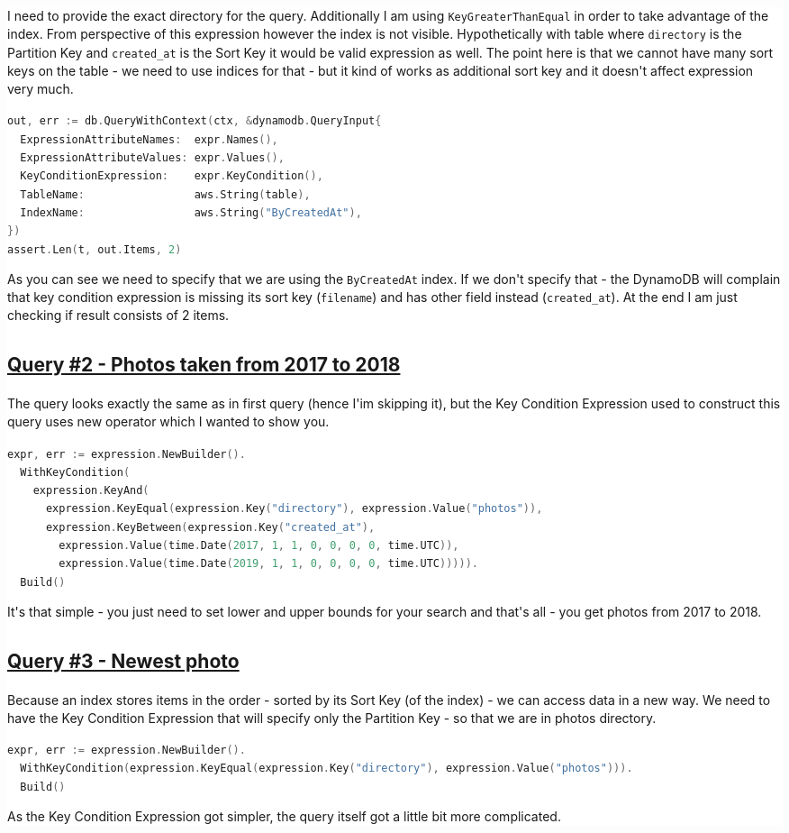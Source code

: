 I need to provide the exact directory for the query. Additionally I am using `KeyGreaterThanEqual` in order to take advantage of the index. From perspective of this expression however the index is not visible. Hypothetically with table where `directory` is the Partition Key and `created_at` is the Sort Key it would be valid expression as well. The point here is that we cannot have many sort keys on the table - we need to use indices for that - but it kind of works as additional sort key and it doesn't affect expression very much.

```go
out, err := db.QueryWithContext(ctx, &dynamodb.QueryInput{
  ExpressionAttributeNames:  expr.Names(),
  ExpressionAttributeValues: expr.Values(),
  KeyConditionExpression:    expr.KeyCondition(),
  TableName:                 aws.String(table),
  IndexName:                 aws.String("ByCreatedAt"),
})
assert.Len(t, out.Items, 2)
```

As you can see we need to specify that we are using the `ByCreatedAt` index. If we don't specify that - the DynamoDB will complain that key condition expression is missing its sort key (`filename`) and has other field instead (`created_at`). At the end I am just checking if result consists of 2 items.

## [Query #2 - Photos taken from 2017 to 2018](#query2)

The query looks exactly the same as in first query (hence I'im skipping it), but the Key Condition Expression used to construct this query uses new operator which I wanted to show you.

```go
expr, err := expression.NewBuilder().
  WithKeyCondition(
    expression.KeyAnd(
      expression.KeyEqual(expression.Key("directory"), expression.Value("photos")),
      expression.KeyBetween(expression.Key("created_at"),
        expression.Value(time.Date(2017, 1, 1, 0, 0, 0, 0, time.UTC)),
        expression.Value(time.Date(2019, 1, 1, 0, 0, 0, 0, time.UTC))))).
  Build()
``` 
It's that simple - you just need to set lower and upper bounds for your search and that's all - you get photos from 2017 to 2018.

## [Query #3 - Newest photo](#query3)

Because an index stores items in the order - sorted by its Sort Key (of the index) - we can access data in a new way. We need to have the Key Condition Expression that will specify only the Partition Key - so that we are in photos directory.

```go
expr, err := expression.NewBuilder().
  WithKeyCondition(expression.KeyEqual(expression.Key("directory"), expression.Value("photos"))).
  Build()
```

As the Key Condition Expression got simpler, the query itself got a little bit more complicated.

